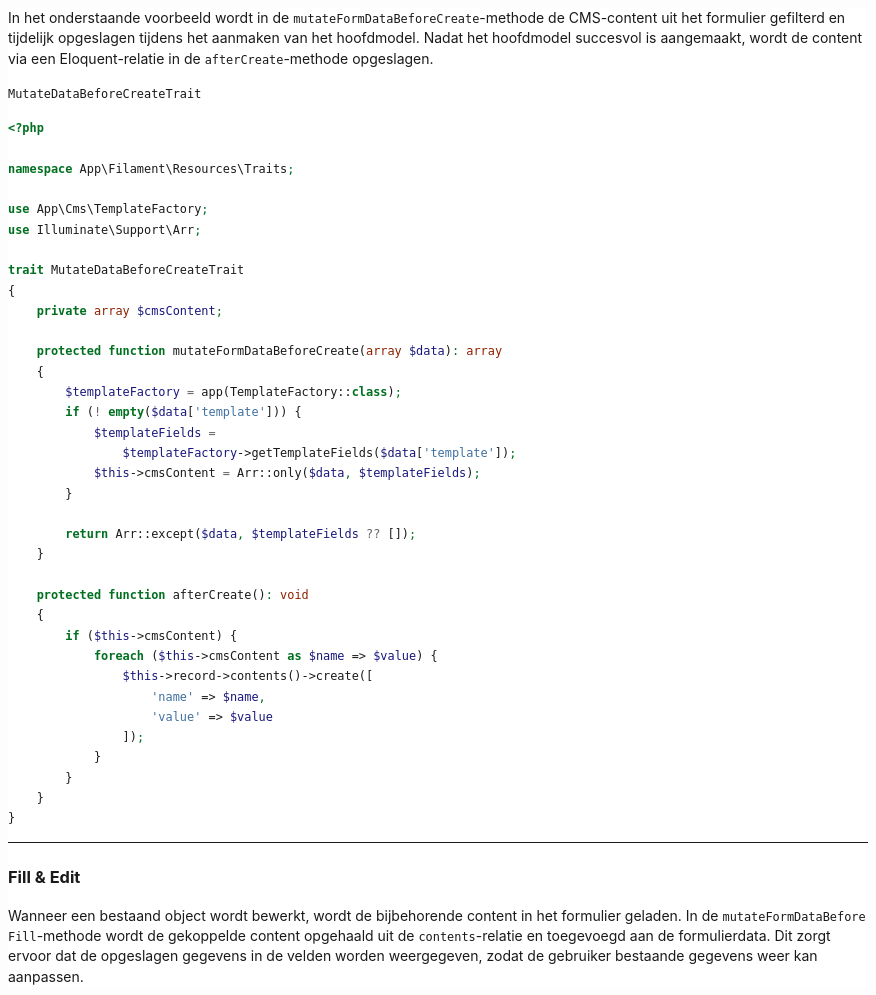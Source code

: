 In het onderstaande voorbeeld wordt in de `mutateFormDataBeforeCreate`-methode de CMS-content uit het formulier gefilterd en tijdelijk opgeslagen tijdens het aanmaken van het hoofdmodel. Nadat het hoofdmodel succesvol is aangemaakt, wordt de content via een Eloquent-relatie in de `afterCreate`-methode opgeslagen.

```
MutateDataBeforeCreateTrait
```
```php
<?php

namespace App\Filament\Resources\Traits;

use App\Cms\TemplateFactory;
use Illuminate\Support\Arr;

trait MutateDataBeforeCreateTrait
{
    private array $cmsContent;

    protected function mutateFormDataBeforeCreate(array $data): array
    {
        $templateFactory = app(TemplateFactory::class);
        if (! empty($data['template'])) {
            $templateFields = 
	            $templateFactory->getTemplateFields($data['template']);
            $this->cmsContent = Arr::only($data, $templateFields);
        }

        return Arr::except($data, $templateFields ?? []);
    }

    protected function afterCreate(): void
    {
        if ($this->cmsContent) {
            foreach ($this->cmsContent as $name => $value) {
                $this->record->contents()->create([
		            'name' => $name,
		            'value' => $value
                ]);
            }
        }
    }
}
```
---

### Fill & Edit

Wanneer een bestaand object wordt bewerkt, wordt de bijbehorende content in het formulier geladen. In de `mutateFormDataBeforeFill`-methode wordt de gekoppelde content opgehaald uit de `contents`-relatie en toegevoegd aan de formulierdata. Dit zorgt ervoor dat de opgeslagen gegevens in de velden worden weergegeven, zodat de gebruiker bestaande gegevens weer kan aanpassen.
